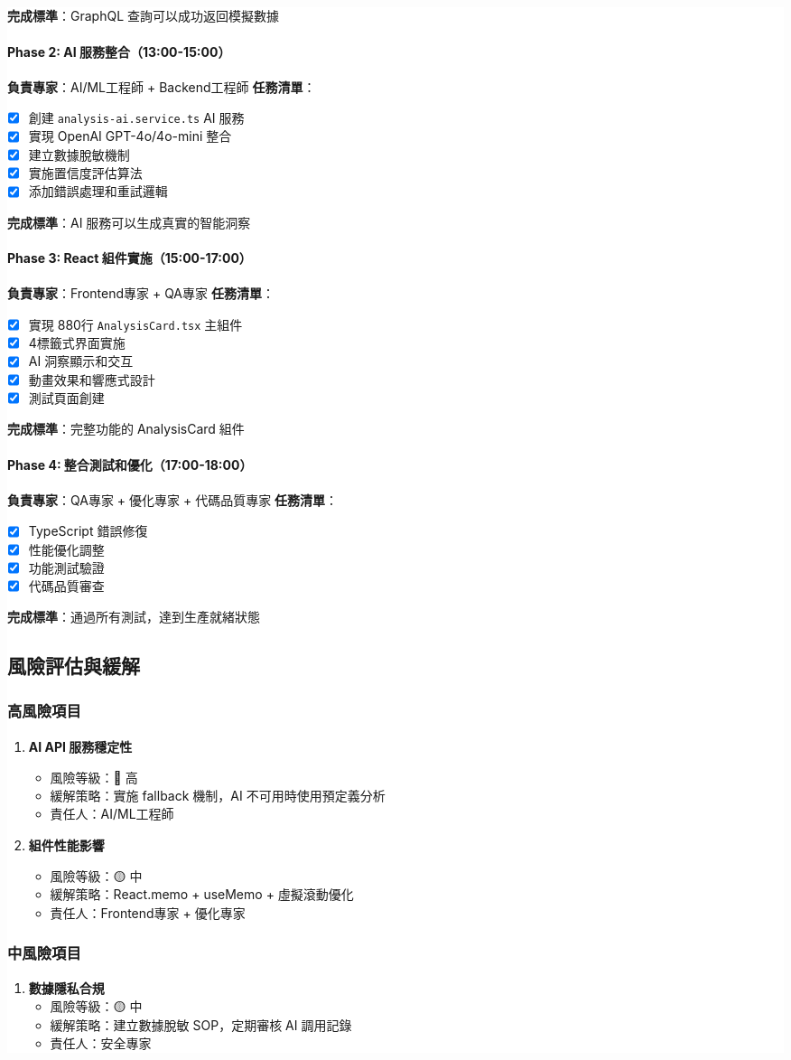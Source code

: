 **完成標準**：GraphQL 查詢可以成功返回模擬數據

#### Phase 2: AI 服務整合（13:00-15:00）  
**負責專家**：AI/ML工程師 + Backend工程師
**任務清單**：
- [x] 創建 `analysis-ai.service.ts` AI 服務
- [x] 實現 OpenAI GPT-4o/4o-mini 整合
- [x] 建立數據脫敏機制
- [x] 實施置信度評估算法
- [x] 添加錯誤處理和重試邏輯

**完成標準**：AI 服務可以生成真實的智能洞察

#### Phase 3: React 組件實施（15:00-17:00）
**負責專家**：Frontend專家 + QA專家
**任務清單**：
- [x] 實現 880行 `AnalysisCard.tsx` 主組件
- [x] 4標籤式界面實施
- [x] AI 洞察顯示和交互
- [x] 動畫效果和響應式設計
- [x] 測試頁面創建

**完成標準**：完整功能的 AnalysisCard 組件

#### Phase 4: 整合測試和優化（17:00-18:00）
**負責專家**：QA專家 + 優化專家 + 代碼品質專家
**任務清單**：
- [x] TypeScript 錯誤修復
- [x] 性能優化調整
- [x] 功能測試驗證
- [x] 代碼品質審查

**完成標準**：通過所有測試，達到生產就緒狀態

## 風險評估與緩解

### 高風險項目
1. **AI API 服務穩定性**
   - 風險等級：🔴 高
   - 緩解策略：實施 fallback 機制，AI 不可用時使用預定義分析
   - 責任人：AI/ML工程師

2. **組件性能影響**
   - 風險等級：🟡 中
   - 緩解策略：React.memo + useMemo + 虛擬滾動優化
   - 責任人：Frontend專家 + 優化專家

### 中風險項目
1. **數據隱私合規**
   - 風險等級：🟡 中
   - 緩解策略：建立數據脫敏 SOP，定期審核 AI 調用記錄
   - 責任人：安全專家
